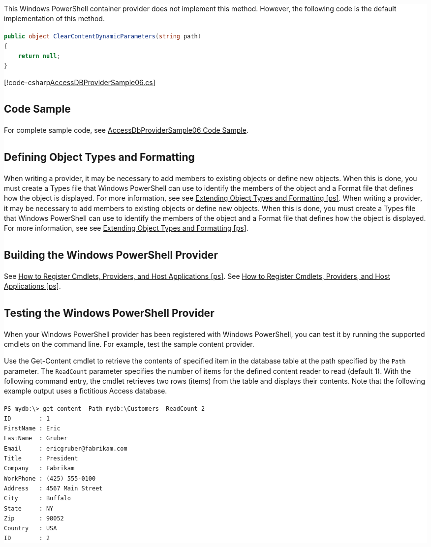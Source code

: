  This Windows PowerShell container provider does not implement this method. However, the following code is the default implementation of this method.

```csharp
public object ClearContentDynamicParameters(string path)
{
    return null;
}
```

[!code-csharp[AccessDBProviderSample06.cs](../../powershell-sdk-samples/SDK-2.0/csharp/AccessDBProviderSample06/AccessDBProviderSample06.cs#L1819-L1822 "AccessDBProviderSample06.cs")]

##  <a name="codesampleprovidercontent"></a> Code Sample
 For complete sample code, see [AccessDbProviderSample06 Code Sample](./accessdbprovidersample06-code-sample.md).

##  <a name="defineobjecttypesformattingitemprovider"></a> Defining Object Types and Formatting
 When writing a provider, it may be necessary to add members to existing objects or define new objects. When this is done, you must create a Types file that Windows PowerShell can use to identify the members of the object and a Format file that defines how the object is displayed. For more information, see see [Extending Object Types and Formatting &#91;ps&#93;](http://msdn.microsoft.com/en-us/da976d91-a3d6-44e8-affa-466b1e2bd351).
 When writing a provider, it may be necessary to add members to existing objects or define new objects. When this is done, you must create a Types file that Windows PowerShell can use to identify the members of the object and a Format file that defines how the object is displayed. For more information, see see [Extending Object Types and Formatting &#91;ps&#93;](http://msdn.microsoft.com/en-us/da976d91-a3d6-44e8-affa-466b1e2bd351).

##  <a name="buildprovidercontent"></a> Building the Windows PowerShell Provider
 See [How to Register Cmdlets, Providers, and Host Applications &#91;ps&#93;](http://msdn.microsoft.com/en-us/a41e9054-29c8-40ab-bf2b-8ce4e7ec1c8c).
 See [How to Register Cmdlets, Providers, and Host Applications &#91;ps&#93;](http://msdn.microsoft.com/en-us/a41e9054-29c8-40ab-bf2b-8ce4e7ec1c8c).

##  <a name="testprovidercontent"></a> Testing the Windows PowerShell Provider
 When your Windows PowerShell provider has been registered with Windows PowerShell, you can test it by running the supported cmdlets on the command line. For example, test the sample content provider.

 Use the Get-Content cmdlet to retrieve the contents of specified item in the database table at the path specified by the `Path` parameter. The `ReadCount` parameter specifies the number of items for the defined content reader to read (default 1). With the following command entry, the cmdlet retrieves two rows (items) from the table and displays their contents. Note that the following example output uses a fictitious Access database.

```
PS mydb:\> get-content -Path mydb:\Customers -ReadCount 2
ID        : 1
FirstName : Eric
LastName  : Gruber
Email     : ericgruber@fabrikam.com
Title     : President
Company   : Fabrikam
WorkPhone : (425) 555-0100
Address   : 4567 Main Street
City      : Buffalo
State     : NY
Zip       : 98052
Country   : USA
ID        : 2
```